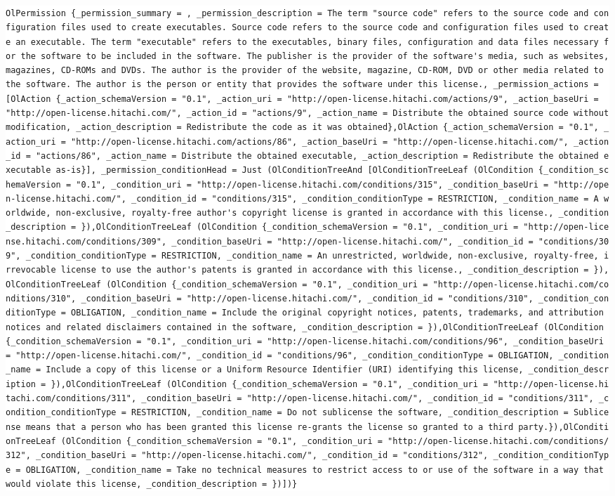     OlPermission {_permission_summary = , _permission_description = The term "source code" refers to the source code and configuration files used to create executables. Source code refers to the source code and configuration files used to create an executable. The term "executable" refers to the executables, binary files, configuration and data files necessary for the software to be included in the software. The publisher is the provider of the software's media, such as websites, magazines, CD-ROMs and DVDs. The author is the provider of the website, magazine, CD-ROM, DVD or other media related to the software. The author is the person or entity that provides the software under this license., _permission_actions = [OlAction {_action_schemaVersion = "0.1", _action_uri = "http://open-license.hitachi.com/actions/9", _action_baseUri = "http://open-license.hitachi.com/", _action_id = "actions/9", _action_name = Distribute the obtained source code without modification, _action_description = Redistribute the code as it was obtained},OlAction {_action_schemaVersion = "0.1", _action_uri = "http://open-license.hitachi.com/actions/86", _action_baseUri = "http://open-license.hitachi.com/", _action_id = "actions/86", _action_name = Distribute the obtained executable, _action_description = Redistribute the obtained executable as-is}], _permission_conditionHead = Just (OlConditionTreeAnd [OlConditionTreeLeaf (OlCondition {_condition_schemaVersion = "0.1", _condition_uri = "http://open-license.hitachi.com/conditions/315", _condition_baseUri = "http://open-license.hitachi.com/", _condition_id = "conditions/315", _condition_conditionType = RESTRICTION, _condition_name = A worldwide, non-exclusive, royalty-free author's copyright license is granted in accordance with this license., _condition_description = }),OlConditionTreeLeaf (OlCondition {_condition_schemaVersion = "0.1", _condition_uri = "http://open-license.hitachi.com/conditions/309", _condition_baseUri = "http://open-license.hitachi.com/", _condition_id = "conditions/309", _condition_conditionType = RESTRICTION, _condition_name = An unrestricted, worldwide, non-exclusive, royalty-free, irrevocable license to use the author's patents is granted in accordance with this license., _condition_description = }),OlConditionTreeLeaf (OlCondition {_condition_schemaVersion = "0.1", _condition_uri = "http://open-license.hitachi.com/conditions/310", _condition_baseUri = "http://open-license.hitachi.com/", _condition_id = "conditions/310", _condition_conditionType = OBLIGATION, _condition_name = Include the original copyright notices, patents, trademarks, and attribution notices and related disclaimers contained in the software, _condition_description = }),OlConditionTreeLeaf (OlCondition {_condition_schemaVersion = "0.1", _condition_uri = "http://open-license.hitachi.com/conditions/96", _condition_baseUri = "http://open-license.hitachi.com/", _condition_id = "conditions/96", _condition_conditionType = OBLIGATION, _condition_name = Include a copy of this license or a Uniform Resource Identifier (URI) identifying this license, _condition_description = }),OlConditionTreeLeaf (OlCondition {_condition_schemaVersion = "0.1", _condition_uri = "http://open-license.hitachi.com/conditions/311", _condition_baseUri = "http://open-license.hitachi.com/", _condition_id = "conditions/311", _condition_conditionType = RESTRICTION, _condition_name = Do not sublicense the software, _condition_description = Sublicense means that a person who has been granted this license re-grants the license so granted to a third party.}),OlConditionTreeLeaf (OlCondition {_condition_schemaVersion = "0.1", _condition_uri = "http://open-license.hitachi.com/conditions/312", _condition_baseUri = "http://open-license.hitachi.com/", _condition_id = "conditions/312", _condition_conditionType = OBLIGATION, _condition_name = Take no technical measures to restrict access to or use of the software in a way that would violate this license, _condition_description = })])}
